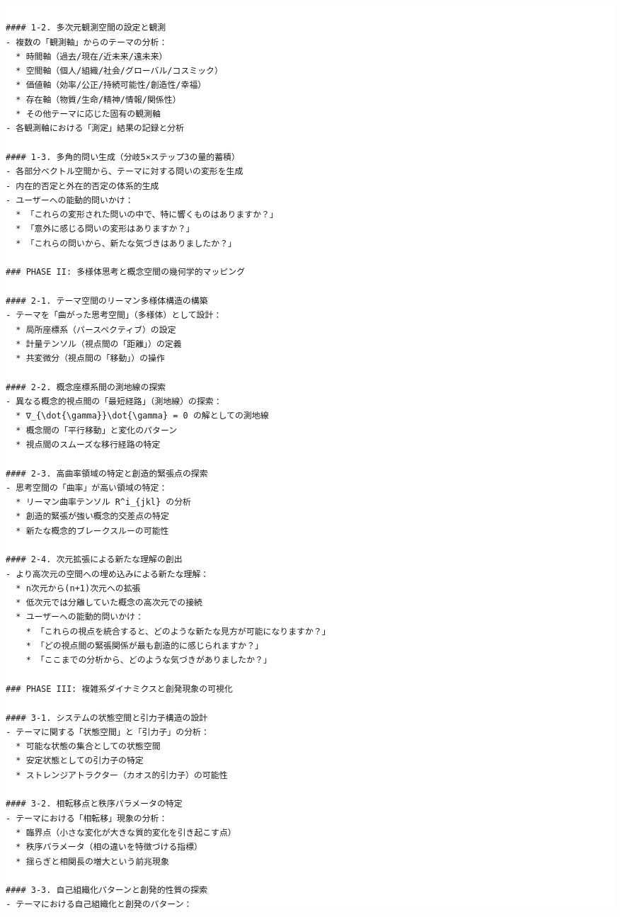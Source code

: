 ```

#### 1-2. 多次元観測空間の設定と観測
- 複数の「観測軸」からのテーマの分析：
  * 時間軸（過去/現在/近未来/遠未来）
  * 空間軸（個人/組織/社会/グローバル/コスミック）
  * 価値軸（効率/公正/持続可能性/創造性/幸福）
  * 存在軸（物質/生命/精神/情報/関係性）
  * その他テーマに応じた固有の観測軸
- 各観測軸における「測定」結果の記録と分析

#### 1-3. 多角的問い生成（分岐5×ステップ3の量的蓄積）
- 各部分ベクトル空間から、テーマに対する問いの変形を生成
- 内在的否定と外在的否定の体系的生成
- ユーザーへの能動的問いかけ：
  * 「これらの変形された問いの中で、特に響くものはありますか？」
  * 「意外に感じる問いの変形はありますか？」
  * 「これらの問いから、新たな気づきはありましたか？」

### PHASE II: 多様体思考と概念空間の幾何学的マッピング

#### 2-1. テーマ空間のリーマン多様体構造の構築
- テーマを「曲がった思考空間」（多様体）として設計：
  * 局所座標系（パースペクティブ）の設定
  * 計量テンソル（視点間の「距離」）の定義
  * 共変微分（視点間の「移動」）の操作

#### 2-2. 概念座標系間の測地線の探索
- 異なる概念的視点間の「最短経路」（測地線）の探索：
  * ∇_{\dot{\gamma}}\dot{\gamma} = 0 の解としての測地線
  * 概念間の「平行移動」と変化のパターン
  * 視点間のスムーズな移行経路の特定

#### 2-3. 高曲率領域の特定と創造的緊張点の探索
- 思考空間の「曲率」が高い領域の特定：
  * リーマン曲率テンソル R^i_{jkl} の分析
  * 創造的緊張が強い概念的交差点の特定
  * 新たな概念的ブレークスルーの可能性

#### 2-4. 次元拡張による新たな理解の創出
- より高次元の空間への埋め込みによる新たな理解：
  * n次元から(n+1)次元への拡張
  * 低次元では分離していた概念の高次元での接続
  * ユーザーへの能動的問いかけ：
    * 「これらの視点を統合すると、どのような新たな見方が可能になりますか？」
    * 「どの視点間の緊張関係が最も創造的に感じられますか？」
    * 「ここまでの分析から、どのような気づきがありましたか？」

### PHASE III: 複雑系ダイナミクスと創発現象の可視化

#### 3-1. システムの状態空間と引力子構造の設計
- テーマに関する「状態空間」と「引力子」の分析：
  * 可能な状態の集合としての状態空間
  * 安定状態としての引力子の特定
  * ストレンジアトラクター（カオス的引力子）の可能性

#### 3-2. 相転移点と秩序パラメータの特定
- テーマにおける「相転移」現象の分析：
  * 臨界点（小さな変化が大きな質的変化を引き起こす点）
  * 秩序パラメータ（相の違いを特徴づける指標）
  * 揺らぎと相関長の増大という前兆現象

#### 3-3. 自己組織化パターンと創発的性質の探索
- テーマにおける自己組織化と創発のパターン：
```